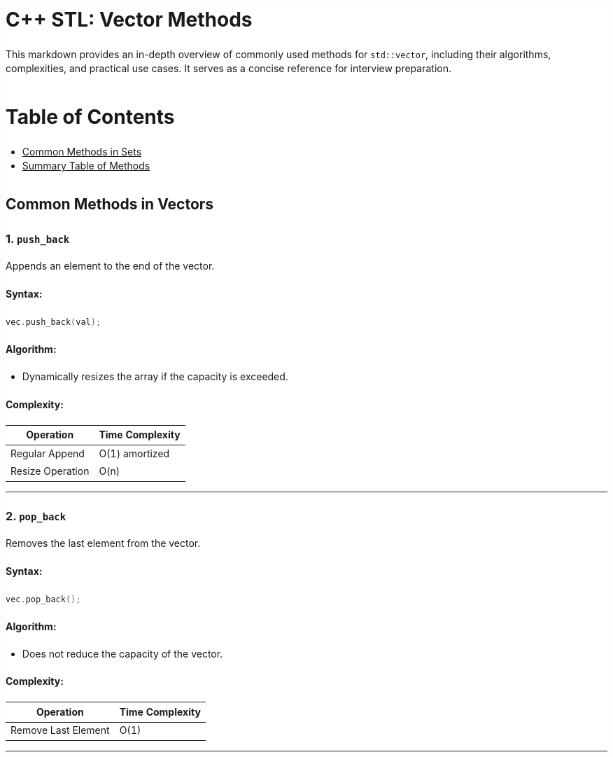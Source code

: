 # C++ STL: Vector Methods

This markdown provides an in-depth overview of commonly used methods for `std::vector`, including their algorithms, complexities, and practical use cases. It serves as a concise reference for interview preparation.



# Table of Contents
  - [Common Methods in Sets](#Common-Methods-in-Sets)
  - [Summary Table of Methods](#summary-table-of-methods)


## Common Methods in Vectors

### 1. `push_back`
Appends an element to the end of the vector.

#### Syntax:
```cpp
vec.push_back(val);
```
#### Algorithm:
- Dynamically resizes the array if the capacity is exceeded.

#### Complexity:
| Operation           | Time Complexity            |
|---------------------|----------------------------|
| Regular Append      | O(1) amortized            |
| Resize Operation    | O(n)                      |

---

### 2. `pop_back`
Removes the last element from the vector.

#### Syntax:
```cpp
vec.pop_back();
```
#### Algorithm:
- Does not reduce the capacity of the vector.

#### Complexity:
| Operation           | Time Complexity            |
|---------------------|----------------------------|
| Remove Last Element | O(1)                      |

---